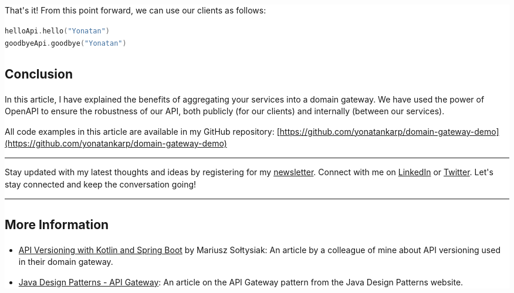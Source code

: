That's it! From this point forward, we can use our clients as follows:

```kotlin
helloApi.hello("Yonatan")
goodbyeApi.goodbye("Yonatan")
```

## Conclusion

In this article, I have explained the benefits of aggregating your services into a domain gateway. We have used the power of OpenAPI to ensure the robustness of our API, both publicly (for our clients) and internally (between our services).

All code examples in this article are available in my GitHub repository: [https://github.com/yonatankarp/domain-gateway-demo](https://github.com/yonatankarp/domain-gateway-demo)

---

Stay updated with my latest thoughts and ideas by registering for my [newsletter](https://yonatankarp.com/newsletter). Connect with me on [LinkedIn](https://www.linkedin.com/in/yonatankarp/) or [Twitter](https://twitter.com/yonatan_karp). Let's stay connected and keep the conversation going!

---

## More Information

* [API Versioning with Kotlin and Spring Boot](https://medium.com/towardsdev/api-versioning-with-kotlin-and-spring-boot-ef9e08214526) by Mariusz Sołtysiak: An article by a colleague of mine about API versioning used in their domain gateway.
    
* [Java Design Patterns - API Gateway](https://java-design-patterns.com/patterns/api-gateway/): An article on the API Gateway pattern from the Java Design Patterns website.
